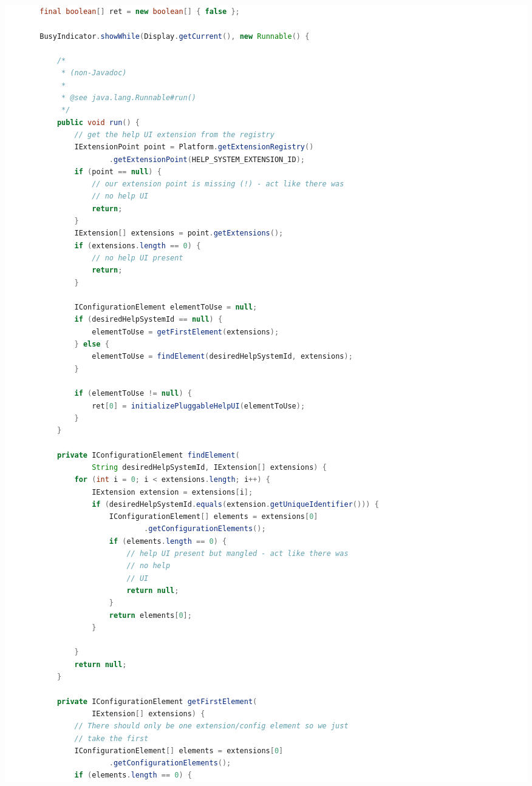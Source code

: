 ```java
		final boolean[] ret = new boolean[] { false };

		BusyIndicator.showWhile(Display.getCurrent(), new Runnable() {

			/*
			 * (non-Javadoc)
			 * 
			 * @see java.lang.Runnable#run()
			 */
			public void run() {
				// get the help UI extension from the registry
				IExtensionPoint point = Platform.getExtensionRegistry()
						.getExtensionPoint(HELP_SYSTEM_EXTENSION_ID);
				if (point == null) {
					// our extension point is missing (!) - act like there was
					// no help UI
					return;
				}
				IExtension[] extensions = point.getExtensions();
				if (extensions.length == 0) {
					// no help UI present
					return;
				}

				IConfigurationElement elementToUse = null;
				if (desiredHelpSystemId == null) {
					elementToUse = getFirstElement(extensions);
				} else {
					elementToUse = findElement(desiredHelpSystemId, extensions);
				}

				if (elementToUse != null) {
					ret[0] = initializePluggableHelpUI(elementToUse);
				}
			}

			private IConfigurationElement findElement(
					String desiredHelpSystemId, IExtension[] extensions) {
				for (int i = 0; i < extensions.length; i++) {
					IExtension extension = extensions[i];
					if (desiredHelpSystemId.equals(extension.getUniqueIdentifier())) {
						IConfigurationElement[] elements = extensions[0]
								.getConfigurationElements();
						if (elements.length == 0) {
							// help UI present but mangled - act like there was
							// no help
							// UI
							return null;
						}
						return elements[0];
					}

				}
				return null;
			}

			private IConfigurationElement getFirstElement(
					IExtension[] extensions) {
				// There should only be one extension/config element so we just
				// take the first
				IConfigurationElement[] elements = extensions[0]
						.getConfigurationElements();
				if (elements.length == 0) {
```